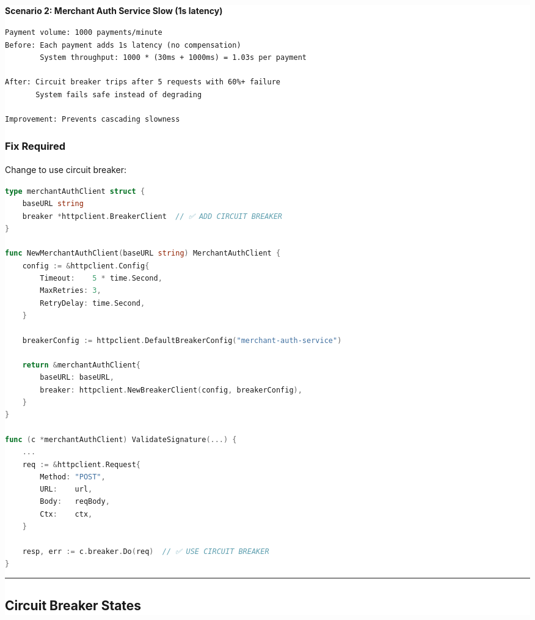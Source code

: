 **Scenario 2: Merchant Auth Service Slow (1s latency)**
```
Payment volume: 1000 payments/minute
Before: Each payment adds 1s latency (no compensation)
        System throughput: 1000 * (30ms + 1000ms) = 1.03s per payment

After: Circuit breaker trips after 5 requests with 60%+ failure
       System fails safe instead of degrading

Improvement: Prevents cascading slowness
```

### Fix Required

Change to use circuit breaker:

```go
type merchantAuthClient struct {
    baseURL string
    breaker *httpclient.BreakerClient  // ✅ ADD CIRCUIT BREAKER
}

func NewMerchantAuthClient(baseURL string) MerchantAuthClient {
    config := &httpclient.Config{
        Timeout:    5 * time.Second,
        MaxRetries: 3,
        RetryDelay: time.Second,
    }
    
    breakerConfig := httpclient.DefaultBreakerConfig("merchant-auth-service")
    
    return &merchantAuthClient{
        baseURL: baseURL,
        breaker: httpclient.NewBreakerClient(config, breakerConfig),
    }
}

func (c *merchantAuthClient) ValidateSignature(...) {
    ...
    req := &httpclient.Request{
        Method: "POST",
        URL:    url,
        Body:   reqBody,
        Ctx:    ctx,
    }
    
    resp, err := c.breaker.Do(req)  // ✅ USE CIRCUIT BREAKER
}
```

---

## Circuit Breaker States

